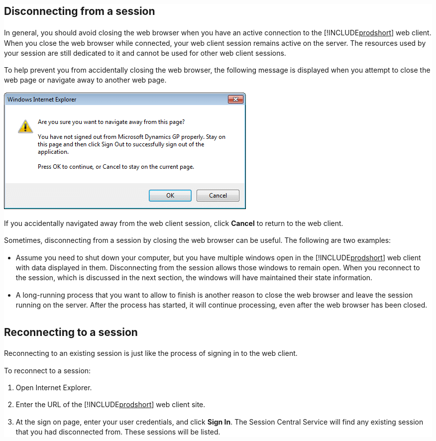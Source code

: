 ## Disconnecting from a session

In general, you should avoid closing the web browser when you have an active connection to the [!INCLUDE[prodshort](../includes/prodshort.md)] web client. When you close the web browser while connected, your web client session remains active on the server. The resources used by your session are still dedicated to it and cannot be used for other web client sessions.

To help prevent you from accidentally closing the web browser, the following message is displayed when you attempt to close the web page or navigate away to another web page.

![shows a warning if you close the browser without disconnecting from dynamics gp.](media/using-web-disconnect.png "GP connection warning")  

If you accidentally navigated away from the web client session, click **Cancel** to return to the web client.

Sometimes, disconnecting from a session by closing the web browser can be useful. The following are two examples:

-   Assume you need to shut down your computer, but you have multiple windows open in the [!INCLUDE[prodshort](../includes/prodshort.md)] web client with data displayed in them. Disconnecting from the session allows those windows to remain open. When you reconnect to the session, which is discussed in the next section, the windows will have maintained their state information.

-   A long-running process that you want to allow to finish is another reason to close the web browser and leave the session running on the server. After the process has started, it will continue processing, even after the web browser has been closed.

## Reconnecting to a session

Reconnecting to an existing session is just like the process of signing in to the web client.

To reconnect to a session:

1. Open Internet Explorer.

2. Enter the URL of the [!INCLUDE[prodshort](../includes/prodshort.md)] web client site.

3. At the sign on page, enter your user credentials, and click **Sign In**. The Session Central Service will find any existing session that you had disconnected from. These sessions will be listed.
